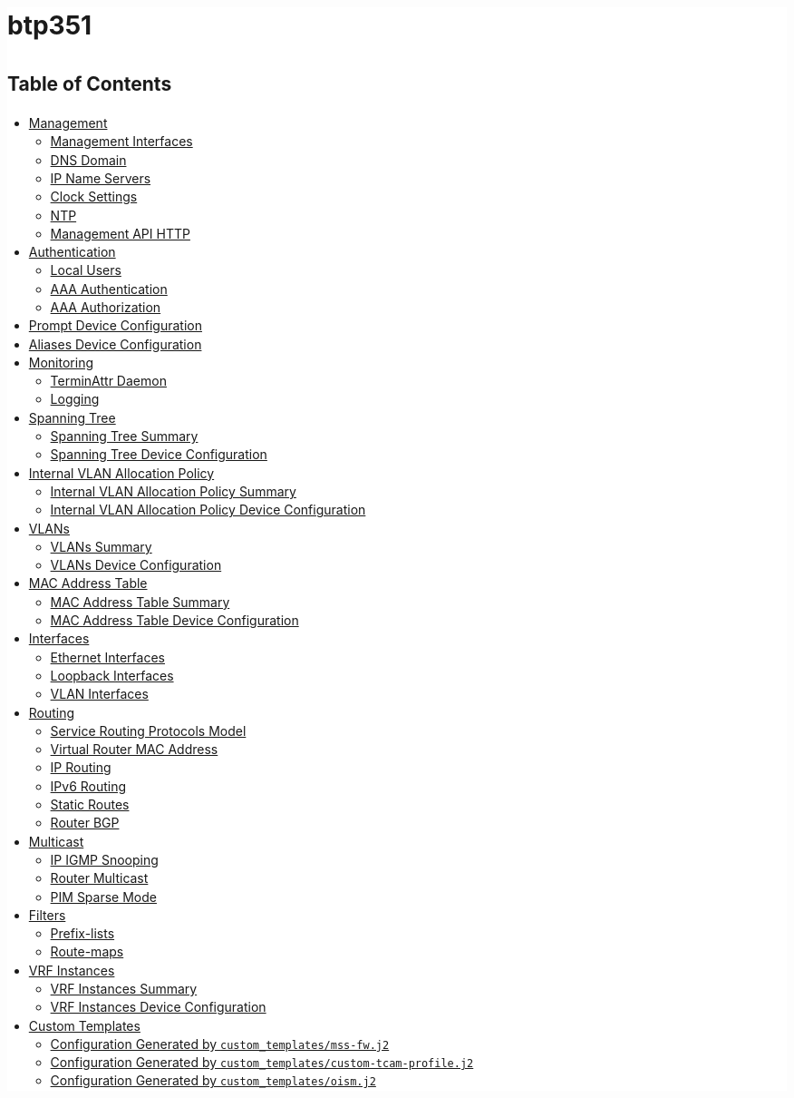 # btp351

## Table of Contents

- [Management](#management)
  - [Management Interfaces](#management-interfaces)
  - [DNS Domain](#dns-domain)
  - [IP Name Servers](#ip-name-servers)
  - [Clock Settings](#clock-settings)
  - [NTP](#ntp)
  - [Management API HTTP](#management-api-http)
- [Authentication](#authentication)
  - [Local Users](#local-users)
  - [AAA Authentication](#aaa-authentication)
  - [AAA Authorization](#aaa-authorization)
- [Prompt Device Configuration](#prompt-device-configuration)
- [Aliases Device Configuration](#aliases-device-configuration)
- [Monitoring](#monitoring)
  - [TerminAttr Daemon](#terminattr-daemon)
  - [Logging](#logging)
- [Spanning Tree](#spanning-tree)
  - [Spanning Tree Summary](#spanning-tree-summary)
  - [Spanning Tree Device Configuration](#spanning-tree-device-configuration)
- [Internal VLAN Allocation Policy](#internal-vlan-allocation-policy)
  - [Internal VLAN Allocation Policy Summary](#internal-vlan-allocation-policy-summary)
  - [Internal VLAN Allocation Policy Device Configuration](#internal-vlan-allocation-policy-device-configuration)
- [VLANs](#vlans)
  - [VLANs Summary](#vlans-summary)
  - [VLANs Device Configuration](#vlans-device-configuration)
- [MAC Address Table](#mac-address-table)
  - [MAC Address Table Summary](#mac-address-table-summary)
  - [MAC Address Table Device Configuration](#mac-address-table-device-configuration)
- [Interfaces](#interfaces)
  - [Ethernet Interfaces](#ethernet-interfaces)
  - [Loopback Interfaces](#loopback-interfaces)
  - [VLAN Interfaces](#vlan-interfaces)
- [Routing](#routing)
  - [Service Routing Protocols Model](#service-routing-protocols-model)
  - [Virtual Router MAC Address](#virtual-router-mac-address)
  - [IP Routing](#ip-routing)
  - [IPv6 Routing](#ipv6-routing)
  - [Static Routes](#static-routes)
  - [Router BGP](#router-bgp)
- [Multicast](#multicast)
  - [IP IGMP Snooping](#ip-igmp-snooping)
  - [Router Multicast](#router-multicast)
  - [PIM Sparse Mode](#pim-sparse-mode)
- [Filters](#filters)
  - [Prefix-lists](#prefix-lists)
  - [Route-maps](#route-maps)
- [VRF Instances](#vrf-instances)
  - [VRF Instances Summary](#vrf-instances-summary)
  - [VRF Instances Device Configuration](#vrf-instances-device-configuration)
- [Custom Templates](#custom-templates)
  - [Configuration Generated by `custom_templates/mss-fw.j2`](#configuration-generated-by-custom_templatesmss-fwj2)
  - [Configuration Generated by `custom_templates/custom-tcam-profile.j2`](#configuration-generated-by-custom_templatescustom-tcam-profilej2)
  - [Configuration Generated by `custom_templates/oism.j2`](#configuration-generated-by-custom_templatesoismj2)